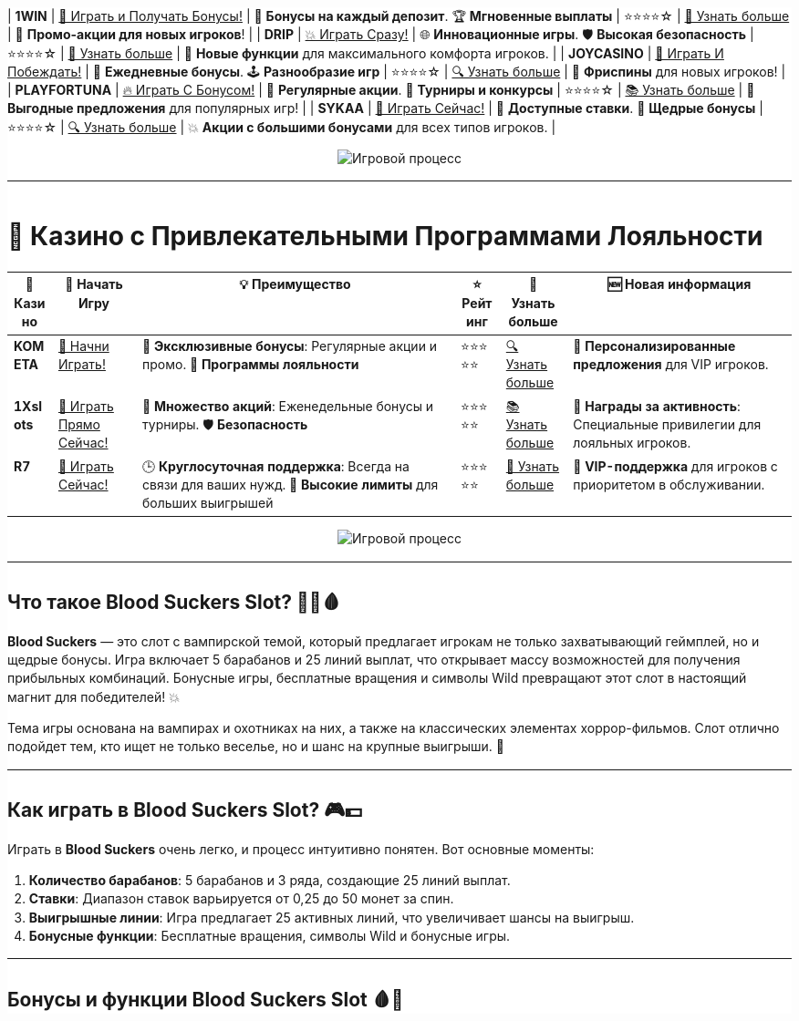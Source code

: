 | **1WIN**        | [🎰 Играть и Получать Бонусы!](https://brandplay.link/smXVpBbG) | 🤑 **Бонусы на каждый депозит**. 🏆 **Мгновенные выплаты** | ⭐⭐⭐⭐☆ | [📖 Узнать больше](https://brandplay.link/smXVpBbG) | 🎉 **Промо-акции для новых игроков**! |
| **DRIP**        | [💥 Играть Сразу!](https://drp-ircp01.com/c07e6a3db) | 🌐 **Инновационные игры**. 🛡️ **Высокая безопасность** | ⭐⭐⭐⭐☆ | [🔎 Узнать больше](https://drp-ircp01.com/c07e6a3db) | 🔧 **Новые функции** для максимального комфорта игроков. |
| **JOYCASINO**   | [🎰 Играть И Побеждать!](https://rpc30.call2me.pro/?/ru/registration?apkpop=0&partner=p24970p3291217pc98f) | 🎁 **Ежедневные бонусы**. 🕹️ **Разнообразие игр** | ⭐⭐⭐⭐☆ | [🔍 Узнать больше](https://rpc30.call2me.pro/?/ru/registration?apkpop=0&partner=p24970p3291217pc98f) | 🎉 **Фриспины** для новых игроков! |
| **PLAYFORTUNA** | [🔥 Играть С Бонусом!](https://fortunapromo.net/alt/playfortuna/registration?0dc4a9362a71feb7e3f165fb8e766f70) | 🎉 **Регулярные акции**. 🏅 **Турниры и конкурсы** | ⭐⭐⭐⭐☆ | [📚 Узнать больше](https://fortunapromo.net/alt/playfortuna/registration?0dc4a9362a71feb7e3f165fb8e766f70) | 🎯 **Выгодные предложения** для популярных игр! |
| **SYKAA**       | [💸 Играть Сейчас!](https://s-two-way.com/?source=linkb2&pid=30697) | 💸 **Доступные ставки**. 🎁 **Щедрые бонусы** | ⭐⭐⭐⭐☆ | [🔍 Узнать больше](https://s-two-way.com/?source=linkb2&pid=30697) | 💥 **Акции с большими бонусами** для всех типов игроков. |

<div align="center"> <img src="https://schaeffers-cdn.s3.amazonaws.com/images/default-source/schaeffers-cdn-images/default-images/sectors/bigstock-casino-gambling-concept-with-f-369012793.jpg?sfvrsn=493ad806_4" alt="Игровой процесс" width="70%"> </div>

---
# 💸 Казино с Привлекательными Программами Лояльности

| 🎲 **Казино** | 🔗 **Начать Игру** | 💡 **Преимущество** | ⭐ **Рейтинг** | 🔗 **Узнать больше** | 🆕 **Новая информация** |
|--------------|---------------------|---------------------|----------------|----------------------|-------------------------|
| **KOMETA**    | [🎯 Начни Играть!](https://brandplay.link/8ZymQJV8) | 🎁 **Эксклюзивные бонусы**: Регулярные акции и промо. 🔄 **Программы лояльности** | ⭐⭐⭐⭐⭐ | [🔍 Узнать больше](https://brandplay.link/8ZymQJV8) | 🌟 **Персонализированные предложения** для VIP игроков. |
| **1Xslots**   | [🏅 Играть Прямо Сейчас!](https://brandplay.link/hSB1khtr) | 🎉 **Множество акций**: Еженедельные бонусы и турниры. 🛡️ **Безопасность** | ⭐⭐⭐⭐⭐ | [📚 Узнать больше](https://brandplay.link/hSB1khtr) | 🏅 **Награды за активность**: Специальные привилегии для лояльных игроков. |
| **R7**        | [🚀 Играть Сейчас!](https://brandplay.link/bMd3Yjsw) | 🕒 **Круглосуточная поддержка**: Всегда на связи для ваших нужд. 💸 **Высокие лимиты** для больших выигрышей | ⭐⭐⭐⭐⭐ | [📖 Узнать больше](https://brandplay.link/bMd3Yjsw) | 💬 **VIP-поддержка** для игроков с приоритетом в обслуживании. |

<div align="center"> <img src="https://lotorex.com/assets/images/s04.gif" alt="Игровой процесс" width="70%"> </div>

---

## **Что такое Blood Suckers Slot? 🧛‍♀️🩸**

**Blood Suckers** — это слот с вампирской темой, который предлагает игрокам не только захватывающий геймплей, но и щедрые бонусы. Игра включает 5 барабанов и 25 линий выплат, что открывает массу возможностей для получения прибыльных комбинаций. Бонусные игры, бесплатные вращения и символы Wild превращают этот слот в настоящий магнит для победителей! 💥

Тема игры основана на вампирах и охотниках на них, а также на классических элементах хоррор-фильмов. Слот отлично подойдет тем, кто ищет не только веселье, но и шанс на крупные выигрыши. 🌙

---

## **Как играть в Blood Suckers Slot? 🎮💵**

Играть в **Blood Suckers** очень легко, и процесс интуитивно понятен. Вот основные моменты:

1. **Количество барабанов**: 5 барабанов и 3 ряда, создающие 25 линий выплат.
2. **Ставки**: Диапазон ставок варьируется от 0,25 до 50 монет за спин.
3. **Выигрышные линии**: Игра предлагает 25 активных линий, что увеличивает шансы на выигрыш.
4. **Бонусные функции**: Бесплатные вращения, символы Wild и бонусные игры.

---

## **Бонусы и функции Blood Suckers Slot 🩸🤑**

